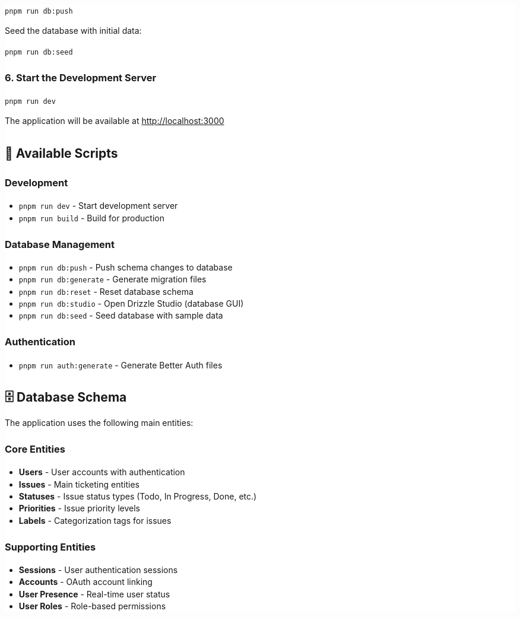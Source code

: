 ```bash
pnpm run db:push
```

Seed the database with initial data:

```bash
pnpm run db:seed
```

### 6. Start the Development Server

```bash
pnpm run dev
```

The application will be available at [http://localhost:3000](http://localhost:3000)

## 📜 Available Scripts

### Development

- `pnpm run dev` - Start development server
- `pnpm run build` - Build for production

### Database Management

- `pnpm run db:push` - Push schema changes to database
- `pnpm run db:generate` - Generate migration files
- `pnpm run db:reset` - Reset database schema
- `pnpm run db:studio` - Open Drizzle Studio (database GUI)
- `pnpm run db:seed` - Seed database with sample data

### Authentication

- `pnpm run auth:generate` - Generate Better Auth files

## 🗄️ Database Schema

The application uses the following main entities:

### Core Entities

- **Users** - User accounts with authentication
- **Issues** - Main ticketing entities
- **Statuses** - Issue status types (Todo, In Progress, Done, etc.)
- **Priorities** - Issue priority levels
- **Labels** - Categorization tags for issues

### Supporting Entities

- **Sessions** - User authentication sessions
- **Accounts** - OAuth account linking
- **User Presence** - Real-time user status
- **User Roles** - Role-based permissions
